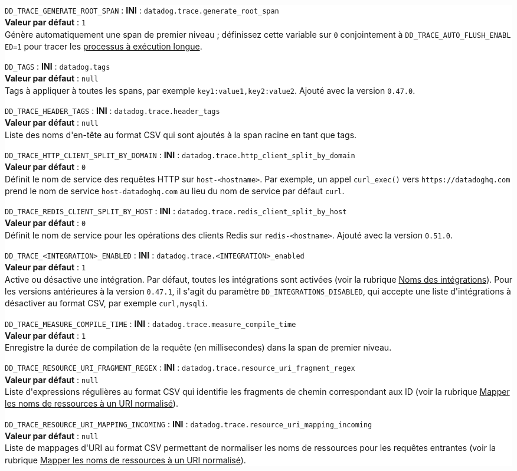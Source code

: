 `DD_TRACE_GENERATE_ROOT_SPAN`
: **INI** : `datadog.trace.generate_root_span`<br>
**Valeur par défaut** : `1`<br>
Génère automatiquement une span de premier niveau ; définissez cette variable sur `0` conjointement à `DD_TRACE_AUTO_FLUSH_ENABLED=1` pour tracer les [processus à exécution longue](#scripts-cli-a-execution-longue).

`DD_TAGS`
: **INI** : `datadog.tags`<br>
**Valeur par défaut** : `null`<br>
Tags à appliquer à toutes les spans, par exemple `key1:value1,key2:value2`. Ajouté avec la version `0.47.0`.

`DD_TRACE_HEADER_TAGS`
: **INI** : `datadog.trace.header_tags`<br>
**Valeur par défaut** : `null`<br>
Liste des noms d'en-tête au format CSV qui sont ajoutés à la span racine en tant que tags.

`DD_TRACE_HTTP_CLIENT_SPLIT_BY_DOMAIN`
: **INI** : `datadog.trace.http_client_split_by_domain`<br>
**Valeur par défaut** : `0`<br>
Définit le nom de service des requêtes HTTP sur `host-<hostname>`. Par exemple, un appel `curl_exec()` vers `https://datadoghq.com` prend le nom de service `host-datadoghq.com` au lieu du nom de service par défaut `curl`.

`DD_TRACE_REDIS_CLIENT_SPLIT_BY_HOST`
: **INI** : `datadog.trace.redis_client_split_by_host`<br>
**Valeur par défaut** : `0`<br>
Définit le nom de service pour les opérations des clients Redis sur `redis-<hostname>`. Ajouté avec la version `0.51.0`.

`DD_TRACE_<INTEGRATION>_ENABLED`
: **INI** : `datadog.trace.<INTEGRATION>_enabled`<br>
**Valeur par défaut** : `1`<br>
Active ou désactive une intégration. Par défaut, toutes les intégrations sont activées (voir la rubrique [Noms des intégrations](#nom-des-integrations)). Pour les versions antérieures à la version `0.47.1`, il s'agit du paramètre `DD_INTEGRATIONS_DISABLED`, qui accepte une liste d'intégrations à désactiver au format CSV, par exemple `curl,mysqli`.

`DD_TRACE_MEASURE_COMPILE_TIME`
: **INI** : `datadog.trace.measure_compile_time`<br>
**Valeur par défaut** : `1`<br>
Enregistre la durée de compilation de la requête (en millisecondes) dans la span de premier niveau.

`DD_TRACE_RESOURCE_URI_FRAGMENT_REGEX`
: **INI** : `datadog.trace.resource_uri_fragment_regex`<br>
**Valeur par défaut** : `null`<br>
Liste d'expressions régulières au format CSV qui identifie les fragments de chemin correspondant aux ID (voir la rubrique [Mapper les noms de ressources à un URI normalisé](#mapper-les-noms-de-ressources-a-un-uri-normalise)).

`DD_TRACE_RESOURCE_URI_MAPPING_INCOMING`
: **INI** : `datadog.trace.resource_uri_mapping_incoming`<br>
**Valeur par défaut** : `null`<br>
Liste de mappages d'URI au format CSV permettant de normaliser les noms de ressources pour les requêtes entrantes (voir la rubrique [Mapper les noms de ressources à un URI normalisé](#mapper-les-noms-de-ressources-a-un-uri-normalise)).
